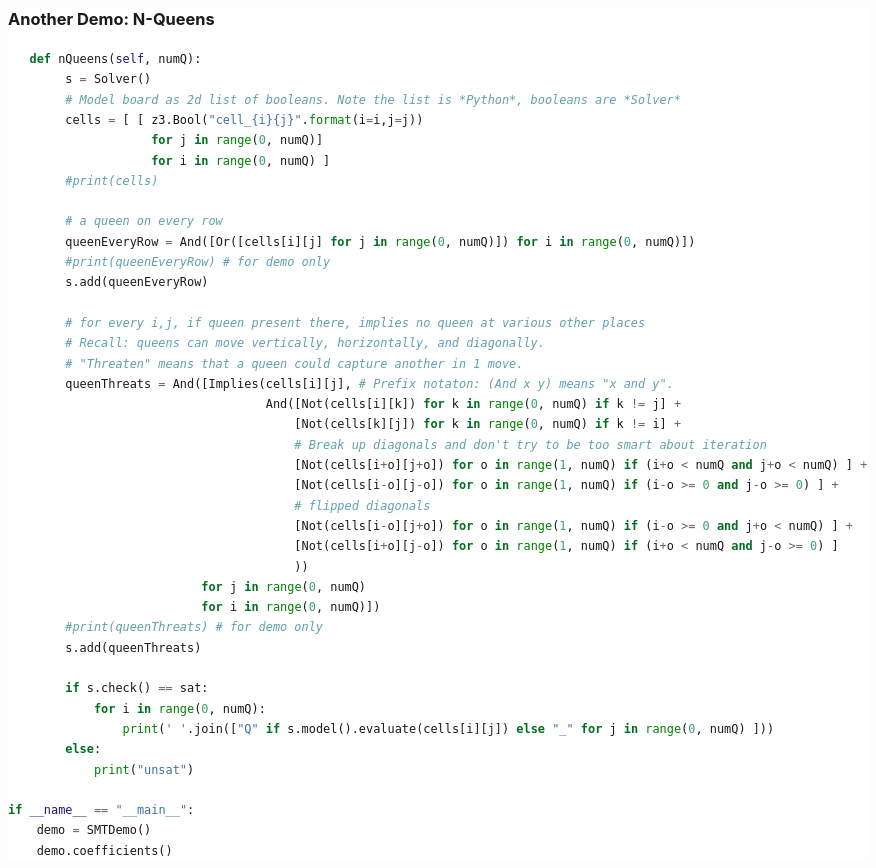 
### Another Demo: N-Queens

```python
   def nQueens(self, numQ):
        s = Solver()
        # Model board as 2d list of booleans. Note the list is *Python*, booleans are *Solver*
        cells = [ [ z3.Bool("cell_{i}{j}".format(i=i,j=j)) 
                    for j in range(0, numQ)] 
                    for i in range(0, numQ) ]
        #print(cells)
        
        # a queen on every row
        queenEveryRow = And([Or([cells[i][j] for j in range(0, numQ)]) for i in range(0, numQ)])
        #print(queenEveryRow) # for demo only
        s.add(queenEveryRow)

        # for every i,j, if queen present there, implies no queen at various other places
        # Recall: queens can move vertically, horizontally, and diagonally.
        # "Threaten" means that a queen could capture another in 1 move. 
        queenThreats = And([Implies(cells[i][j], # Prefix notaton: (And x y) means "x and y".
                                    And([Not(cells[i][k]) for k in range(0, numQ) if k != j] +
                                        [Not(cells[k][j]) for k in range(0, numQ) if k != i] +
                                        # Break up diagonals and don't try to be too smart about iteration
                                        [Not(cells[i+o][j+o]) for o in range(1, numQ) if (i+o < numQ and j+o < numQ) ] +
                                        [Not(cells[i-o][j-o]) for o in range(1, numQ) if (i-o >= 0 and j-o >= 0) ] +
                                        # flipped diagonals
                                        [Not(cells[i-o][j+o]) for o in range(1, numQ) if (i-o >= 0 and j+o < numQ) ] +
                                        [Not(cells[i+o][j-o]) for o in range(1, numQ) if (i+o < numQ and j-o >= 0) ]
                                        ))
                           for j in range(0, numQ)
                           for i in range(0, numQ)])
        #print(queenThreats) # for demo only
        s.add(queenThreats)

        if s.check() == sat:
            for i in range(0, numQ):
                print(' '.join(["Q" if s.model().evaluate(cells[i][j]) else "_" for j in range(0, numQ) ]))
        else: 
            print("unsat")

if __name__ == "__main__":
    demo = SMTDemo()
    demo.coefficients()
```
